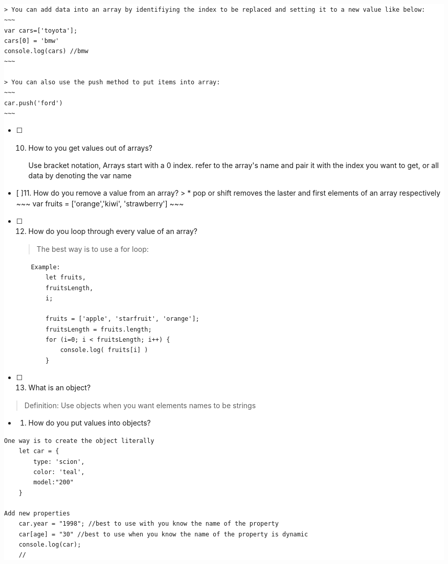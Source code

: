     > You can add data into an array by identifiying the index to be replaced and setting it to a new value like below:
    ~~~
    var cars=['toyota'];
    cars[0] = 'bmw'
    console.log(cars) //bmw
    ~~~

    > You can also use the push method to put items into array:
    ~~~
    car.push('ford')
    ~~~

- [ ] 10. How to you get values out of arrays?
        
        Use bracket notation, Arrays start with a 0 index. refer to the array's name and pair it with the index you want to get, or all data by denoting the var name

- [ ]11. How do you remove a value from an array?
       > * pop or shift removes the laster and first elements of an array respectively
        ~~~
        var fruits = ['orange','kiwi', 'strawberry']
        ~~~

- [ ] 12. How do you loop through every value of an array?
    > The best way is to use a for loop:
    ~~~
        Example: 
            let fruits, 
            fruitsLength, 
            i;

            fruits = ['apple', 'starfruit', 'orange'];
            fruitsLength = fruits.length;
            for (i=0; i < fruitsLength; i++) {
                console.log( fruits[i] )
            }
    ~~~

- [ ] 13. What is an object?
> Definition: Use objects when you want elements names to be strings

* 1. How do you put values into objects?
~~~
One way is to create the object literally
    let car = {
        type: 'scion', 
        color: 'teal', 
        model:"200"
    }

Add new properties 
    car.year = "1998"; //best to use with you know the name of the property
    car[age] = "30" //best to use when you know the name of the property is dynamic
    console.log(car); 
    //
~~~
